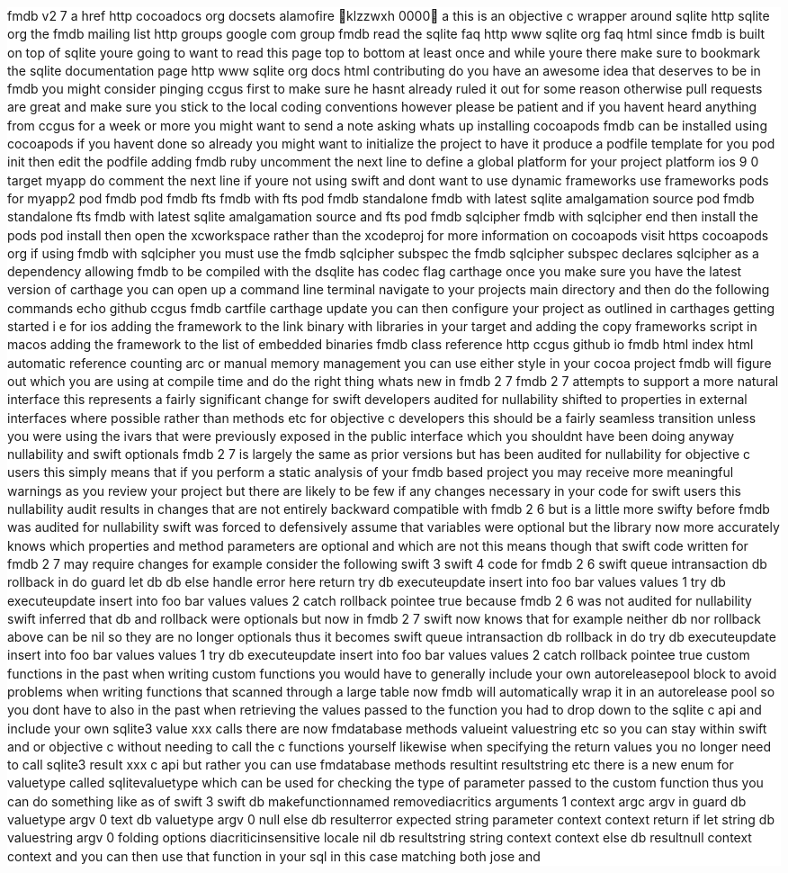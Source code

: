 fmdb v2 7 a href http cocoadocs org docsets alamofire klzzwxh 0000 a this is an objective c wrapper around sqlite http sqlite org the fmdb mailing list http groups google com group fmdb read the sqlite faq http www sqlite org faq html since fmdb is built on top of sqlite youre going to want to read this page top to bottom at least once and while youre there make sure to bookmark the sqlite documentation page http www sqlite org docs html contributing do you have an awesome idea that deserves to be in fmdb you might consider pinging ccgus first to make sure he hasnt already ruled it out for some reason otherwise pull requests are great and make sure you stick to the local coding conventions however please be patient and if you havent heard anything from ccgus for a week or more you might want to send a note asking whats up installing cocoapods fmdb can be installed using cocoapods if you havent done so already you might want to initialize the project to have it produce a podfile template for you pod init then edit the podfile adding fmdb ruby uncomment the next line to define a global platform for your project platform ios 9 0 target myapp do comment the next line if youre not using swift and dont want to use dynamic frameworks use frameworks pods for myapp2 pod fmdb pod fmdb fts fmdb with fts pod fmdb standalone fmdb with latest sqlite amalgamation source pod fmdb standalone fts fmdb with latest sqlite amalgamation source and fts pod fmdb sqlcipher fmdb with sqlcipher end then install the pods pod install then open the xcworkspace rather than the xcodeproj for more information on cocoapods visit https cocoapods org if using fmdb with sqlcipher you must use the fmdb sqlcipher subspec the fmdb sqlcipher subspec declares sqlcipher as a dependency allowing fmdb to be compiled with the dsqlite has codec flag carthage once you make sure you have the latest version of carthage you can open up a command line terminal navigate to your projects main directory and then do the following commands echo github ccgus fmdb cartfile carthage update you can then configure your project as outlined in carthages getting started i e for ios adding the framework to the link binary with libraries in your target and adding the copy frameworks script in macos adding the framework to the list of embedded binaries fmdb class reference http ccgus github io fmdb html index html automatic reference counting arc or manual memory management you can use either style in your cocoa project fmdb will figure out which you are using at compile time and do the right thing whats new in fmdb 2 7 fmdb 2 7 attempts to support a more natural interface this represents a fairly significant change for swift developers audited for nullability shifted to properties in external interfaces where possible rather than methods etc for objective c developers this should be a fairly seamless transition unless you were using the ivars that were previously exposed in the public interface which you shouldnt have been doing anyway nullability and swift optionals fmdb 2 7 is largely the same as prior versions but has been audited for nullability for objective c users this simply means that if you perform a static analysis of your fmdb based project you may receive more meaningful warnings as you review your project but there are likely to be few if any changes necessary in your code for swift users this nullability audit results in changes that are not entirely backward compatible with fmdb 2 6 but is a little more swifty before fmdb was audited for nullability swift was forced to defensively assume that variables were optional but the library now more accurately knows which properties and method parameters are optional and which are not this means though that swift code written for fmdb 2 7 may require changes for example consider the following swift 3 swift 4 code for fmdb 2 6 swift queue intransaction db rollback in do guard let db db else handle error here return try db executeupdate insert into foo bar values values 1 try db executeupdate insert into foo bar values values 2 catch rollback pointee true because fmdb 2 6 was not audited for nullability swift inferred that db and rollback were optionals but now in fmdb 2 7 swift now knows that for example neither db nor rollback above can be nil so they are no longer optionals thus it becomes swift queue intransaction db rollback in do try db executeupdate insert into foo bar values values 1 try db executeupdate insert into foo bar values values 2 catch rollback pointee true custom functions in the past when writing custom functions you would have to generally include your own autoreleasepool block to avoid problems when writing functions that scanned through a large table now fmdb will automatically wrap it in an autorelease pool so you dont have to also in the past when retrieving the values passed to the function you had to drop down to the sqlite c api and include your own sqlite3 value xxx calls there are now fmdatabase methods valueint valuestring etc so you can stay within swift and or objective c without needing to call the c functions yourself likewise when specifying the return values you no longer need to call sqlite3 result xxx c api but rather you can use fmdatabase methods resultint resultstring etc there is a new enum for valuetype called sqlitevaluetype which can be used for checking the type of parameter passed to the custom function thus you can do something like as of swift 3 swift db makefunctionnamed removediacritics arguments 1 context argc argv in guard db valuetype argv 0 text db valuetype argv 0 null else db resulterror expected string parameter context context return if let string db valuestring argv 0 folding options diacriticinsensitive locale nil db resultstring string context context else db resultnull context context and you can then use that function in your sql in this case matching both jose and